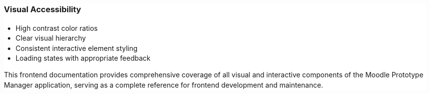 ### Visual Accessibility

- High contrast color ratios
- Clear visual hierarchy
- Consistent interactive element styling
- Loading states with appropriate feedback

This frontend documentation provides comprehensive coverage of all visual and interactive components of the Moodle Prototype Manager application, serving as a complete reference for frontend development and maintenance.